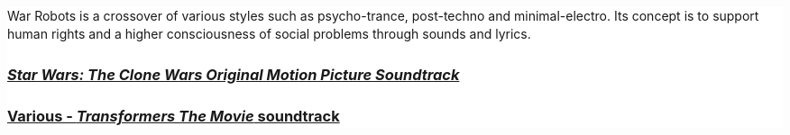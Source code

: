 War Robots is a crossover of various styles such as psycho-trance, post-techno and minimal-electro. Its concept is to support human rights and a higher consciousness of social problems through sounds and lyrics.

### [<cite>Star Wars: The Clone Wars Original Motion Picture Soundtrack</cite>](https://suffolklibraries.freegalmusic.com/artists/view/T3JpZ2luYWwgTW90aW9uIFBpY3R1cmUgU291bmR0cmFjaw==/16553323/c29ueQ/)

### [Various - <cite>Transformers The Movie</cite> soundtrack](https://suffolklibraries.freegalmusic.com/artists/view/VmFyaW91cw==/12164276/c29ueQ/)
